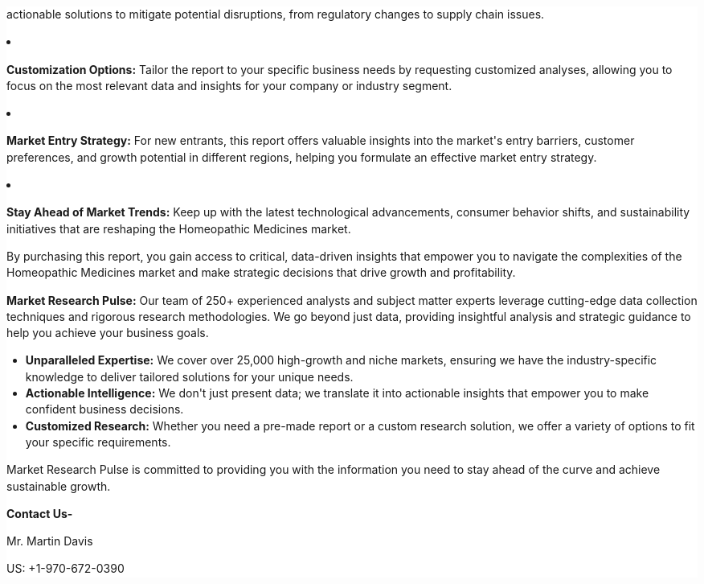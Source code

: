 actionable solutions to mitigate potential disruptions, from regulatory changes to supply chain issues.</p></li><li><p><strong>Customization Options:</strong> Tailor the report to your specific business needs by requesting customized analyses, allowing you to focus on the most relevant data and insights for your company or industry segment.</p></li><li><p><strong>Market Entry Strategy:</strong> For new entrants, this report offers valuable insights into the market's entry barriers, customer preferences, and growth potential in different regions, helping you formulate an effective market entry strategy.</p></li><li><p><strong>Stay Ahead of Market Trends:</strong> Keep up with the latest technological advancements, consumer behavior shifts, and sustainability initiatives that are reshaping the Homeopathic Medicines market.</p></li></ol><p>By purchasing this report, you gain access to critical, data-driven insights that empower you to navigate the complexities of the Homeopathic Medicines market and make strategic decisions that drive growth and profitability.</p><p><strong>Market Research Pulse:</strong>&nbsp;Our team of 250+ experienced analysts and subject matter experts leverage cutting-edge data collection techniques and rigorous research methodologies. We go beyond just data, providing insightful analysis and strategic guidance to help you achieve your business goals.</p><ul><li><strong>Unparalleled Expertise:</strong>&nbsp;We cover over 25,000 high-growth and niche markets, ensuring we have the industry-specific knowledge to deliver tailored solutions for your unique needs.</li><li><strong>Actionable Intelligence:</strong>&nbsp;We don't just present data; we translate it into actionable insights that empower you to make confident business decisions.</li><li><strong>Customized Research:</strong>&nbsp;Whether you need a pre-made report or a custom research solution, we offer a variety of options to fit your specific requirements.</li></ul><p>Market Research Pulse is committed to providing you with the information you need to stay ahead of the curve and achieve sustainable growth.</p><p><strong>Contact Us-</strong></p><p>Mr. Martin Davis</p><p>US: +1-970-672-0390</p>
